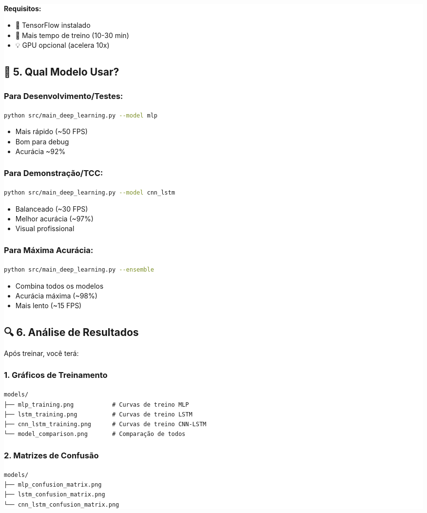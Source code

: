 **Requisitos:**
- 🔧 TensorFlow instalado
- 🔧 Mais tempo de treino (10-30 min)
- 💡 GPU opcional (acelera 10x)

## 🎯 5. Qual Modelo Usar?

### Para Desenvolvimento/Testes:
```bash
python src/main_deep_learning.py --model mlp
```
- Mais rápido (~50 FPS)
- Bom para debug
- Acurácia ~92%

### Para Demonstração/TCC:
```bash
python src/main_deep_learning.py --model cnn_lstm
```
- Balanceado (~30 FPS)
- Melhor acurácia (~97%)
- Visual profissional

### Para Máxima Acurácia:
```bash
python src/main_deep_learning.py --ensemble
```
- Combina todos os modelos
- Acurácia máxima (~98%)
- Mais lento (~15 FPS)

## 🔍 6. Análise de Resultados

Após treinar, você terá:

### 1. Gráficos de Treinamento

```
models/
├── mlp_training.png           # Curvas de treino MLP
├── lstm_training.png          # Curvas de treino LSTM
├── cnn_lstm_training.png      # Curvas de treino CNN-LSTM
└── model_comparison.png       # Comparação de todos
```

### 2. Matrizes de Confusão

```
models/
├── mlp_confusion_matrix.png
├── lstm_confusion_matrix.png
└── cnn_lstm_confusion_matrix.png
```
